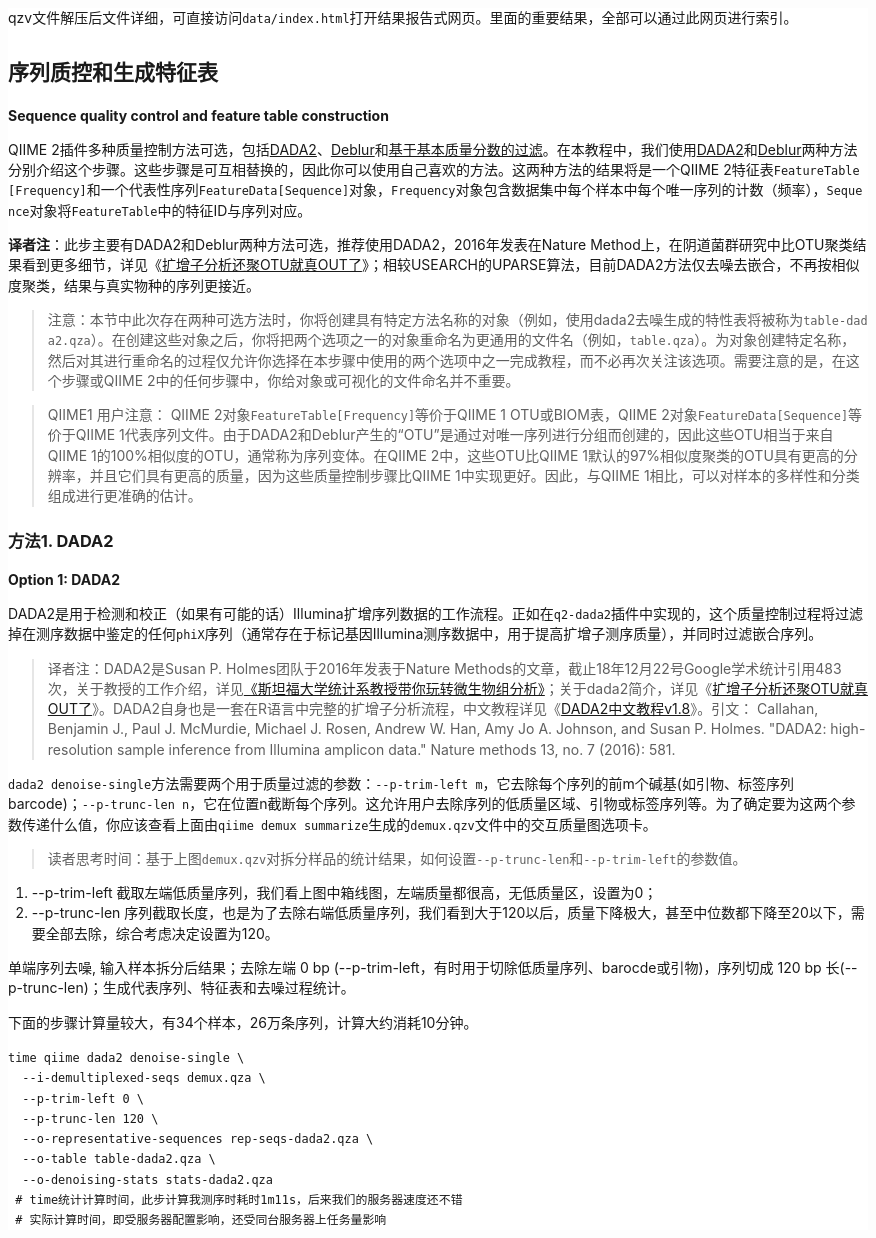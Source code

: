 qzv文件解压后文件详细，可直接访问`data/index.html`打开结果报告式网页。里面的重要结果，全部可以通过此网页进行索引。

## 序列质控和生成特征表

**Sequence quality control and feature table construction**

QIIME 2插件多种质量控制方法可选，包括[DADA2](https://www.ncbi.nlm.nih.gov/pubmed/27214047)、[Deblur](http://msystems.asm.org/content/2/2/e00191-16)和[基于基本质量分数的过滤](http://www.nature.com/nmeth/journal/v10/n1/abs/nmeth.2276.html)。在本教程中，我们使用[DADA2](https://www.ncbi.nlm.nih.gov/pubmed/27214047)和[Deblur](http://msystems.asm.org/content/2/2/e00191-16)两种方法分别介绍这个步骤。这些步骤是可互相替换的，因此你可以使用自己喜欢的方法。这两种方法的结果将是一个QIIME 2特征表`FeatureTable[Frequency]`和一个代表性序列`FeatureData[Sequence]`对象，`Frequency`对象包含数据集中每个样本中每个唯一序列的计数（频率），`Sequence`对象将`FeatureTable`中的特征ID与序列对应。

**译者注**：此步主要有DADA2和Deblur两种方法可选，推荐使用DADA2，2016年发表在Nature Method上，在阴道菌群研究中比OTU聚类结果看到更多细节，详见《[扩增子分析还聚OTU就真OUT了](http://mp.weixin.qq.com/s/D3qKT7mYEg52nCfQWF75wg)》；相较USEARCH的UPARSE算法，目前DADA2方法仅去噪去嵌合，不再按相似度聚类，结果与真实物种的序列更接近。

> 注意：本节中此次存在两种可选方法时，你将创建具有特定方法名称的对象（例如，使用dada2去噪生成的特性表将被称为`table-dada2.qza`）。在创建这些对象之后，你将把两个选项之一的对象重命名为更通用的文件名（例如，`table.qza`）。为对象创建特定名称，然后对其进行重命名的过程仅允许你选择在本步骤中使用的两个选项中之一完成教程，而不必再次关注该选项。需要注意的是，在这个步骤或QIIME 2中的任何步骤中，你给对象或可视化的文件命名并不重要。

> QIIME1 用户注意：
QIIME 2对象`FeatureTable[Frequency]`等价于QIIME 1 OTU或BIOM表，QIIME 2对象`FeatureData[Sequence]`等价于QIIME 1代表序列文件。由于DADA2和Deblur产生的“OTU”是通过对唯一序列进行分组而创建的，因此这些OTU相当于来自QIIME 1的100%相似度的OTU，通常称为序列变体。在QIIME 2中，这些OTU比QIIME 1默认的97%相似度聚类的OTU具有更高的分辨率，并且它们具有更高的质量，因为这些质量控制步骤比QIIME 1中实现更好。因此，与QIIME 1相比，可以对样本的多样性和分类组成进行更准确的估计。

### 方法1. DADA2 

**Option 1: DADA2**

DADA2是用于检测和校正（如果有可能的话）Illumina扩增序列数据的工作流程。正如在`q2-dada2`插件中实现的，这个质量控制过程将过滤掉在测序数据中鉴定的任何`phiX`序列（通常存在于标记基因Illumina测序数据中，用于提高扩增子测序质量），并同时过滤嵌合序列。

> 译者注：DADA2是Susan P. Holmes团队于2016年发表于Nature Methods的文章，截止18年12月22号Google学术统计引用483次，关于教授的工作介绍，详见[《斯坦福大学统计系教授带你玩转微生物组分析》](https://mp.weixin.qq.com/s/Zcjhi6fnXQHIqPodDSPBnw)；关于dada2简介，详见《[扩增子分析还聚OTU就真OUT了](http://mp.weixin.qq.com/s/D3qKT7mYEg52nCfQWF75wg)》。DADA2自身也是一套在R语言中完整的扩增子分析流程，中文教程详见《[DADA2中文教程v1.8](https://mp.weixin.qq.com/s/acvX4IkuPj-Hi8uOjuVbPA)》。引文： Callahan, Benjamin J., Paul J. McMurdie, Michael J. Rosen, Andrew W. Han, Amy Jo A. Johnson, and Susan P. Holmes. "DADA2: high-resolution sample inference from Illumina amplicon data." Nature methods 13, no. 7 (2016): 581.

`dada2 denoise-single`方法需要两个用于质量过滤的参数：`--p-trim-left m`，它去除每个序列的前m个碱基(如引物、标签序列barcode)；`--p-trunc-len n`，它在位置n截断每个序列。这允许用户去除序列的低质量区域、引物或标签序列等。为了确定要为这两个参数传递什么值，你应该查看上面由`qiime demux summarize`生成的`demux.qzv`文件中的交互质量图选项卡。

> 读者思考时间：基于上图`demux.qzv`对拆分样品的统计结果，如何设置`--p-trunc-len`和`--p-trim-left`的参数值。

1. --p-trim-left 截取左端低质量序列，我们看上图中箱线图，左端质量都很高，无低质量区，设置为0；
2. --p-trunc-len 序列截取长度，也是为了去除右端低质量序列，我们看到大于120以后，质量下降极大，甚至中位数都下降至20以下，需要全部去除，综合考虑决定设置为120。

单端序列去噪, 输入样本拆分后结果；去除左端 0 bp (--p-trim-left，有时用于切除低质量序列、barocde或引物)，序列切成 120 bp 长(--p-trunc-len)；生成代表序列、特征表和去噪过程统计。

下面的步骤计算量较大，有34个样本，26万条序列，计算大约消耗10分钟。

```
time qiime dada2 denoise-single \
  --i-demultiplexed-seqs demux.qza \
  --p-trim-left 0 \
  --p-trunc-len 120 \
  --o-representative-sequences rep-seqs-dada2.qza \
  --o-table table-dada2.qza \
  --o-denoising-stats stats-dada2.qza
 # time统计计算时间，此步计算我测序时耗时1m11s，后来我们的服务器速度还不错
 # 实际计算时间，即受服务器配置影响，还受同台服务器上任务量影响
```
